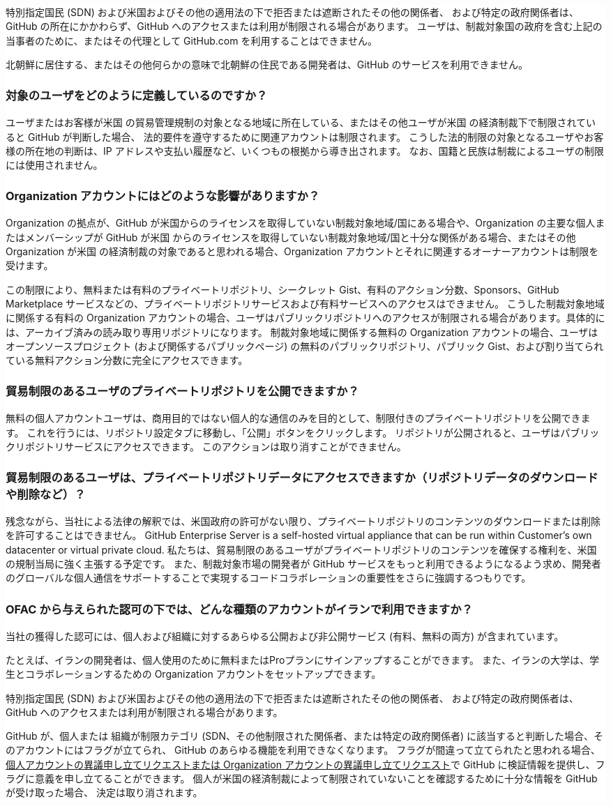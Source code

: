 特別指定国民 (SDN) および米国およびその他の適用法の下で拒否または遮断されたその他の関係者、 および特定の政府関係者は、GitHub の所在にかかわらず、GitHub へのアクセスまたは利用が制限される場合があります。 ユーザは、制裁対象国の政府を含む上記の当事者のために、またはその代理として GitHub.com を利用することはできません。

北朝鮮に居住する、またはその他何らかの意味で北朝鮮の住民である開発者は、GitHub のサービスを利用できません。

### [](#how-do-you-define-these-specific-users)対象のユーザをどのように定義しているのですか？ ###

ユーザまたはお客様が米国 の貿易管理規制の対象となる地域に所在している、またはその他ユーザが米国 の経済制裁下で制限されていると GitHub が判断した場合、 法的要件を遵守するために関連アカウントは制限されます。 こうした法的制限の対象となるユーザやお客様の所在地の判断は、IP アドレスや支払い履歴など、いくつもの根拠から導き出されます。 なお、国籍と民族は制裁によるユーザの制限には使用されません。

### [](#how-are-organization-accounts-impacted)Organization アカウントにはどのような影響がありますか？ ###

Organization の拠点が、GitHub が米国からのライセンスを取得していない制裁対象地域/国にある場合や、Organization の主要な個人またはメンバーシップが GitHub が米国 からのライセンスを取得していない制裁対象地域/国と十分な関係がある場合、またはその他 Organization が米国 の経済制裁の対象であると思われる場合、Organization アカウントとそれに関連するオーナーアカウントは制限を受けます。

この制限により、無料または有料のプライベートリポジトリ、シークレット Gist、有料のアクション分数、Sponsors、GitHub Marketplace サービスなどの、プライベートリポジトリサービスおよび有料サービスへのアクセスはできません。 こうした制裁対象地域に関係する有料の Organization アカウントの場合、ユーザはパブリックリポジトリへのアクセスが制限される場合があります。具体的には、アーカイブ済みの読み取り専用リポジトリになります。 制裁対象地域に関係する無料の Organization アカウントの場合、ユーザはオープンソースプロジェクト (および関係するパブリックページ) の無料のパブリックリポジトリ、パブリック Gist、および割り当てられている無料アクション分数に完全にアクセスできます。

### [](#can-trade-restricted-users-private-repositories-be-made-public)貿易制限のあるユーザのプライベートリポジトリを公開できますか？ ###

無料の個人アカウントユーザは、商用目的ではない個人的な通信のみを目的として、制限付きのプライベートリポジトリを公開できます。 これを行うには、リポジトリ設定タブに移動し、「公開」ボタンをクリックします。 リポジトリが公開されると、ユーザはパブリックリポジトリサービスにアクセスできます。 このアクションは取り消すことができません。

### [](#can-trade-restricted-users-access-private-repository-data-eg-downloading-or-deletion-of-repository-data)貿易制限のあるユーザは、プライベートリポジトリデータにアクセスできますか（リポジトリデータのダウンロードや削除など）？ ###

残念ながら、当社による法律の解釈では、米国政府の許可がない限り、プライベートリポジトリのコンテンツのダウンロードまたは削除を許可することはできません。 GitHub Enterprise Server is a self-hosted virtual appliance that can be run within Customer’s own datacenter or virtual private cloud. 私たちは、貿易制限のあるユーザがプライベートリポジトリのコンテンツを確保する権利を、米国の規制当局に強く主張する予定です。 また、制裁対象市場の開発者が GitHub サービスをもっと利用できるようになるよう求め、開発者のグローバルな個人通信をサポートすることで実現するコードコラボレーションの重要性をさらに強調するつもりです。

### [](#under-the-license-github-has-received-from-ofac-which-types-of-accounts-will-be-available-in-iran)OFAC から与えられた認可の下では、どんな種類のアカウントがイランで利用できますか？ ###

当社の獲得した認可には、個人および組織に対するあらゆる公開および非公開サービス (有料、無料の両方) が含まれています。

たとえば、イランの開発者は、個人使用のために無料またはProプランにサインアップすることができます。 また、イランの大学は、学生とコラボレーションするための Organization アカウントをセットアップできます。

特別指定国民 (SDN) および米国およびその他の適用法の下で拒否または遮断されたその他の関係者、 および特定の政府関係者は、GitHub へのアクセスまたは利用が制限される場合があります。

GitHub が、個人または 組織が制限カテゴリ (SDN、その他制限された関係者、または特定の政府関係者) に該当すると判断した場合、そのアカウントにはフラグが立てられ、 GitHub のあらゆる機能を利用できなくなります。 フラグが間違って立てられたと思われる場合、[個人アカウントの異議申し立てリクエストまたは Organization アカウントの異議申し立てリクエスト](https://airtable.com/shrGBcceazKIoz6pY)で GitHub に検証情報を提供し、フラグに意義を申し立てることができます。 個人が米国の経済制裁によって制限されていないことを確認するために十分な情報を GitHub が受け取った場合、 決定は取り消されます。
